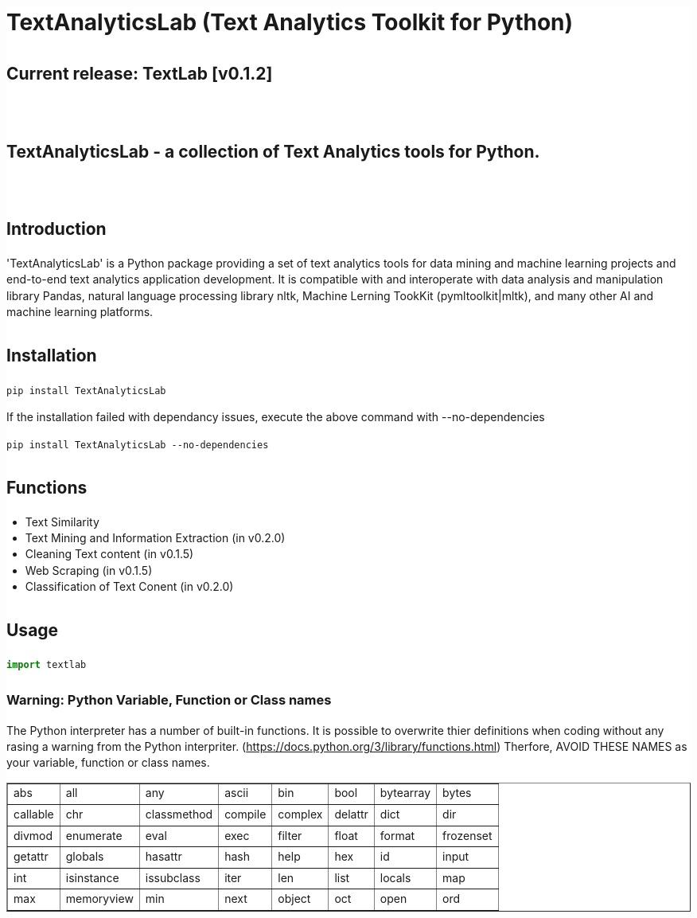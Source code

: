 # TextAnalyticsLab (Text Analytics Toolkit for Python)
## Current release: TextLab [v0.1.2]

<img src="" height="200">

## TextAnalyticsLab - a collection of Text Analytics tools for Python.

<img src="" height="200">

## Introduction
'TextAnalyticsLab' is a Python package providing a set of text analytics tools 
for data mining and machine learning projects and end-to-end text analytics 
application development. It is compatible with and interoperate with data 
analysis and manipulation library Pandas,  natural language processing library 
nltk, Machine Lerning TookKit (pymltoolkit|mltk), and many other AI and machine 
learning platforms. 

## Installation
```
pip install TextAnalyticsLab
```
If the installation failed with dependancy issues, execute the above command with --no-dependencies

```
pip install TextAnalyticsLab --no-dependencies
```

## Functions
- Text Similarity
- Text Mining and Information Extraction (in v0.2.0)
- Cleaning Text content (in v0.1.5)
- Web Scraping (in v0.1.5)
- Classification of Text Conent (in v0.2.0)


## Usage
```python
import textlab
```

### Warning: Python Variable, Function or Class names 
The Python interpreter has a number of built-in functions. It is possible to overwrite thier definitions when coding without any rasing a warning from the Python interpriter. (https://docs.python.org/3/library/functions.html)
Therfore, AVOID THESE NAMES as your variable, function or class names.
<table border="1">
<tr><td>abs</td><td>all</td><td>any</td><td>ascii</td><td>bin</td><td>bool</td><td>bytearray</td><td>bytes</td></tr>
<tr><td>callable</td><td>chr</td><td>classmethod</td><td>compile</td><td>complex</td><td>delattr</td><td>dict</td><td>dir</td></tr>
<tr><td>divmod</td><td>enumerate</td><td>eval</td><td>exec</td><td>filter</td><td>float</td><td>format</td><td>frozenset</td></tr>
<tr><td>getattr</td><td>globals</td><td>hasattr</td><td>hash</td><td>help</td><td>hex</td><td>id</td><td>input</td></tr>
<tr><td>int</td><td>isinstance</td><td>issubclass</td><td>iter</td><td>len</td><td>list</td><td>locals</td><td>map</td></tr>
<tr><td>max</td><td>memoryview</td><td>min</td><td>next</td><td>object</td><td>oct</td><td>open</td><td>ord</td></tr>